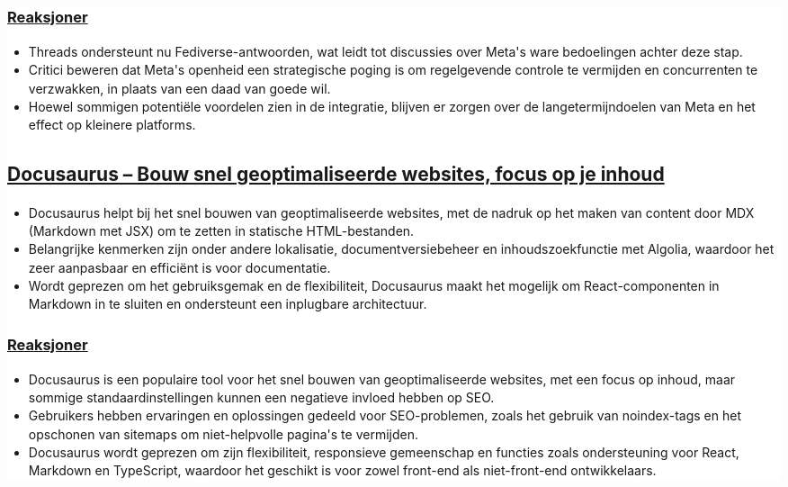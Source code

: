 ### [Reaksjoner](https://news.ycombinator.com/item?id=41390219)

- Threads ondersteunt nu Fediverse-antwoorden, wat leidt tot discussies over Meta's ware bedoelingen achter deze stap.
- Critici beweren dat Meta's openheid een strategische poging is om regelgevende controle te vermijden en concurrenten te verzwakken, in plaats van een daad van goede wil.
- Hoewel sommigen potentiële voordelen zien in de integratie, blijven er zorgen over de langetermijndoelen van Meta en het effect op kleinere platforms.

## [Docusaurus – Bouw snel geoptimaliseerde websites, focus op je inhoud](https://docusaurus.io/)

- Docusaurus helpt bij het snel bouwen van geoptimaliseerde websites, met de nadruk op het maken van content door MDX (Markdown met JSX) om te zetten in statische HTML-bestanden.
- Belangrijke kenmerken zijn onder andere lokalisatie, documentversiebeheer en inhoudszoekfunctie met Algolia, waardoor het zeer aanpasbaar en efficiënt is voor documentatie.
- Wordt geprezen om het gebruiksgemak en de flexibiliteit, Docusaurus maakt het mogelijk om React-componenten in Markdown in te sluiten en ondersteunt een inplugbare architectuur.

### [Reaksjoner](https://news.ycombinator.com/item?id=41387922)

- Docusaurus is een populaire tool voor het snel bouwen van geoptimaliseerde websites, met een focus op inhoud, maar sommige standaardinstellingen kunnen een negatieve invloed hebben op SEO.
- Gebruikers hebben ervaringen en oplossingen gedeeld voor SEO-problemen, zoals het gebruik van noindex-tags en het opschonen van sitemaps om niet-helpvolle pagina's te vermijden.
- Docusaurus wordt geprezen om zijn flexibiliteit, responsieve gemeenschap en functies zoals ondersteuning voor React, Markdown en TypeScript, waardoor het geschikt is voor zowel front-end als niet-front-end ontwikkelaars.

<head>
  <meta property="og:title" content="Airco: $1697 voor een aan/uit-schakelaar" />
  <meta property="og:type" content="website" />
  <meta property="og:image" content="https://og.cho.sh/api/og/?title=Airco%3A%20%241697%20voor%20een%20aan%2Fuit-schakelaar&subheading=torsdag%2029.%20august%202024%3A%20Sammendrag%20av%20Hacker%20News" />
</head>
